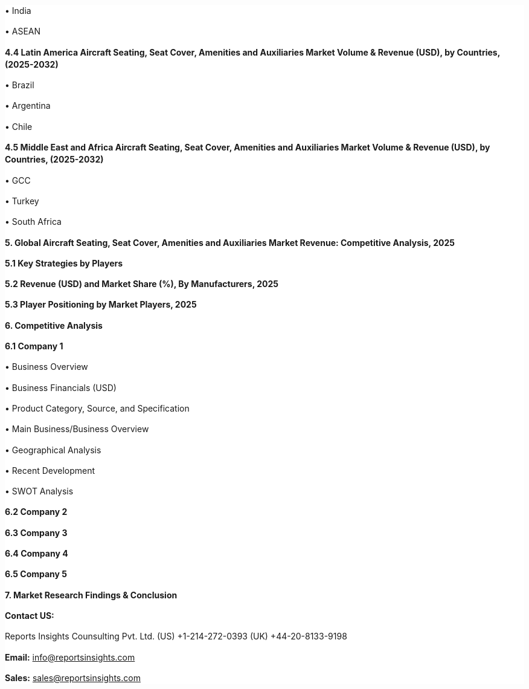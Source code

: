 • India

• ASEAN

<strong>4.4 Latin America Aircraft Seating, Seat Cover, Amenities and Auxiliaries Market Volume &amp; Revenue (USD), by Countries, (2025-2032)</strong>

• Brazil

• Argentina

• Chile

<strong>4.5 Middle East and Africa Aircraft Seating, Seat Cover, Amenities and Auxiliaries Market Volume &amp; Revenue (USD), by Countries, (2025-2032)</strong>

• GCC

• Turkey

• South Africa

<strong>5. Global Aircraft Seating, Seat Cover, Amenities and Auxiliaries Market Revenue: Competitive Analysis, 2025</strong>

<strong>5.1 Key Strategies by Players</strong>

<strong>5.2 Revenue (USD) and Market Share (%), By Manufacturers, 2025</strong>

<strong>5.3 Player Positioning by Market Players, 2025</strong>

<strong>6. Competitive Analysis</strong>

<strong>6.1 Company 1</strong>

• Business Overview

• Business Financials (USD)

• Product Category, Source, and Specification

• Main Business/Business Overview

• Geographical Analysis

• Recent Development

• SWOT Analysis

<strong>6.2 Company 2</strong>

<strong>6.3 Company 3</strong>

<strong>6.4 Company 4</strong>

<strong>6.5 Company 5</strong>

<strong>7. Market Research Findings &amp; Conclusion</strong>

<strong>Contact US:</strong>

Reports Insights Counsulting Pvt. Ltd.
(US) +1-214-272-0393
(UK) +44-20-8133-9198
<p class=""""><b>Email:</b> <a href=mailto:info@reportsinsights.com>info@reportsinsights.com</a></p>
<p class=""""><b>Sales:</b> <a href=mailto:sales@reportsinsights.com>sales@reportsinsights.com</a></p>
